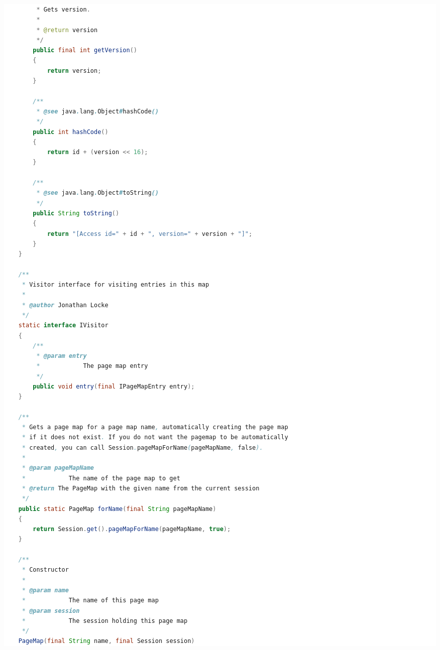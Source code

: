 ```java
		 * Gets version.
		 * 
		 * @return version
		 */
		public final int getVersion()
		{
			return version;
		}

		/**
		 * @see java.lang.Object#hashCode()
		 */
		public int hashCode()
		{
			return id + (version << 16);
		}

		/**
		 * @see java.lang.Object#toString()
		 */
		public String toString()
		{
			return "[Access id=" + id + ", version=" + version + "]";
		}
	}

	/**
	 * Visitor interface for visiting entries in this map
	 * 
	 * @author Jonathan Locke
	 */
	static interface IVisitor
	{
		/**
		 * @param entry
		 *            The page map entry
		 */
		public void entry(final IPageMapEntry entry);
	}

	/**
	 * Gets a page map for a page map name, automatically creating the page map
	 * if it does not exist. If you do not want the pagemap to be automatically
	 * created, you can call Session.pageMapForName(pageMapName, false).
	 * 
	 * @param pageMapName
	 *            The name of the page map to get
	 * @return The PageMap with the given name from the current session
	 */
	public static PageMap forName(final String pageMapName)
	{
		return Session.get().pageMapForName(pageMapName, true);
	}

	/**
	 * Constructor
	 * 
	 * @param name
	 *            The name of this page map
	 * @param session
	 *            The session holding this page map
	 */
	PageMap(final String name, final Session session)
```
